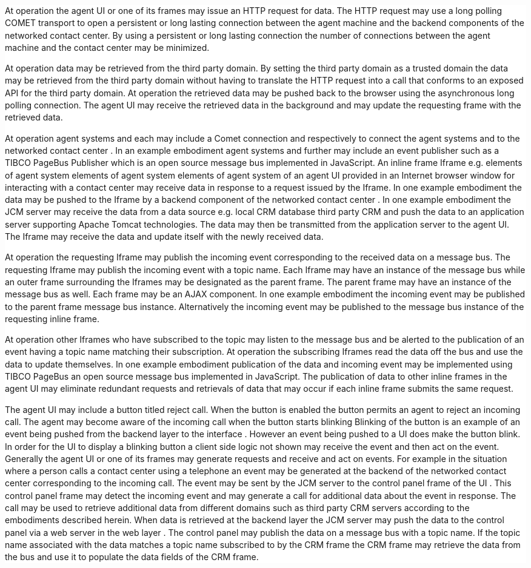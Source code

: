 At operation the agent UI or one of its frames may issue an HTTP request for data. The HTTP request may use a long polling COMET transport to open a persistent or long lasting connection between the agent machine and the backend components of the networked contact center. By using a persistent or long lasting connection the number of connections between the agent machine and the contact center may be minimized.

At operation data may be retrieved from the third party domain. By setting the third party domain as a trusted domain the data may be retrieved from the third party domain without having to translate the HTTP request into a call that conforms to an exposed API for the third party domain. At operation the retrieved data may be pushed back to the browser using the asynchronous long polling connection. The agent UI may receive the retrieved data in the background and may update the requesting frame with the retrieved data.

At operation agent systems and each may include a Comet connection and respectively to connect the agent systems and to the networked contact center . In an example embodiment agent systems and further may include an event publisher such as a TIBCO PageBus Publisher which is an open source message bus implemented in JavaScript. An inline frame Iframe e.g. elements of agent system elements of agent system elements of agent system of an agent UI provided in an Internet browser window for interacting with a contact center may receive data in response to a request issued by the Iframe. In one example embodiment the data may be pushed to the Iframe by a backend component of the networked contact center . In one example embodiment the JCM server may receive the data from a data source e.g. local CRM database third party CRM and push the data to an application server supporting Apache Tomcat technologies. The data may then be transmitted from the application server to the agent UI. The Iframe may receive the data and update itself with the newly received data.

At operation the requesting Iframe may publish the incoming event corresponding to the received data on a message bus. The requesting Iframe may publish the incoming event with a topic name. Each Iframe may have an instance of the message bus while an outer frame surrounding the Iframes may be designated as the parent frame. The parent frame may have an instance of the message bus as well. Each frame may be an AJAX component. In one example embodiment the incoming event may be published to the parent frame message bus instance. Alternatively the incoming event may be published to the message bus instance of the requesting inline frame.

At operation other Iframes who have subscribed to the topic may listen to the message bus and be alerted to the publication of an event having a topic name matching their subscription. At operation the subscribing Iframes read the data off the bus and use the data to update themselves. In one example embodiment publication of the data and incoming event may be implemented using TIBCO PageBus an open source message bus implemented in JavaScript. The publication of data to other inline frames in the agent UI may eliminate redundant requests and retrievals of data that may occur if each inline frame submits the same request.

The agent UI may include a button titled reject call. When the button is enabled the button permits an agent to reject an incoming call. The agent may become aware of the incoming call when the button starts blinking Blinking of the button is an example of an event being pushed from the backend layer to the interface . However an event being pushed to a UI does make the button blink. In order for the UI to display a blinking button a client side logic not shown may receive the event and then act on the event. Generally the agent UI or one of its frames may generate requests and receive and act on events. For example in the situation where a person calls a contact center using a telephone an event may be generated at the backend of the networked contact center corresponding to the incoming call. The event may be sent by the JCM server to the control panel frame of the UI . This control panel frame may detect the incoming event and may generate a call for additional data about the event in response. The call may be used to retrieve additional data from different domains such as third party CRM servers according to the embodiments described herein. When data is retrieved at the backend layer the JCM server may push the data to the control panel via a web server in the web layer . The control panel may publish the data on a message bus with a topic name. If the topic name associated with the data matches a topic name subscribed to by the CRM frame the CRM frame may retrieve the data from the bus and use it to populate the data fields of the CRM frame.
